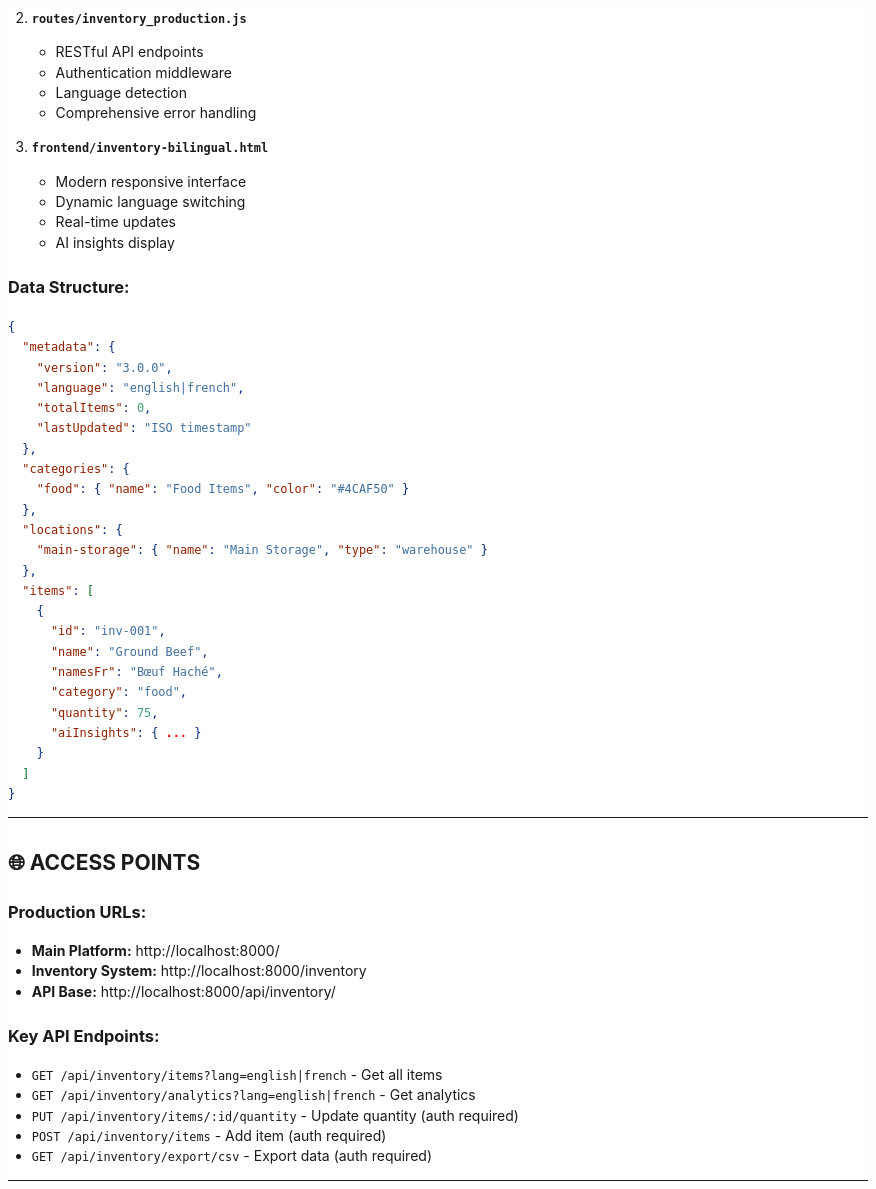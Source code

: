2. **`routes/inventory_production.js`**
   - RESTful API endpoints
   - Authentication middleware
   - Language detection
   - Comprehensive error handling

3. **`frontend/inventory-bilingual.html`**
   - Modern responsive interface
   - Dynamic language switching
   - Real-time updates
   - AI insights display

### **Data Structure:**
```json
{
  "metadata": {
    "version": "3.0.0",
    "language": "english|french",
    "totalItems": 0,
    "lastUpdated": "ISO timestamp"
  },
  "categories": {
    "food": { "name": "Food Items", "color": "#4CAF50" }
  },
  "locations": {
    "main-storage": { "name": "Main Storage", "type": "warehouse" }
  },
  "items": [
    {
      "id": "inv-001",
      "name": "Ground Beef",
      "namesFr": "Bœuf Haché",
      "category": "food",
      "quantity": 75,
      "aiInsights": { ... }
    }
  ]
}
```

---

## 🌐 ACCESS POINTS

### **Production URLs:**
- **Main Platform:** http://localhost:8000/
- **Inventory System:** http://localhost:8000/inventory
- **API Base:** http://localhost:8000/api/inventory/

### **Key API Endpoints:**
- `GET /api/inventory/items?lang=english|french` - Get all items
- `GET /api/inventory/analytics?lang=english|french` - Get analytics
- `PUT /api/inventory/items/:id/quantity` - Update quantity (auth required)
- `POST /api/inventory/items` - Add item (auth required)
- `GET /api/inventory/export/csv` - Export data (auth required)

---